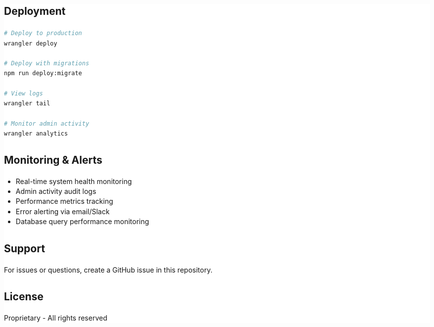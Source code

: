 ## Deployment

```bash
# Deploy to production
wrangler deploy

# Deploy with migrations
npm run deploy:migrate

# View logs
wrangler tail

# Monitor admin activity
wrangler analytics
```

## Monitoring & Alerts

- Real-time system health monitoring
- Admin activity audit logs
- Performance metrics tracking
- Error alerting via email/Slack
- Database query performance monitoring

## Support

For issues or questions, create a GitHub issue in this repository.

## License

Proprietary - All rights reserved

